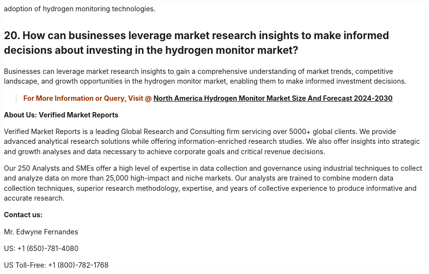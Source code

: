adoption of hydrogen monitoring technologies.</p><h2>20. How can businesses leverage market research insights to make informed decisions about investing in the hydrogen monitor market?</div><div></h2><p>Businesses can leverage market research insights to gain a comprehensive understanding of market trends, competitive landscape, and growth opportunities in the hydrogen monitor market, enabling them to make informed investment decisions.</p></body></html></p><blockquote><p><span style="color: #993300;"><strong>For More Information or Query, Visit @ <a href="https://www.verifiedmarketreports.com/product/hydrogen-monitor-market/">North America Hydrogen Monitor Market Size And Forecast 2024-2030</a></strong></span></p></blockquote><p><strong>About Us: Verified Market Reports</strong></p><p>Verified Market Reports is a leading Global Research and Consulting firm servicing over 5000+ global clients. We provide advanced analytical research solutions while offering information-enriched research studies. We also offer insights into strategic and growth analyses and data necessary to achieve corporate goals and critical revenue decisions.</p><p>Our 250 Analysts and SMEs offer a high level of expertise in data collection and governance using industrial techniques to collect and analyze data on more than 25,000 high-impact and niche markets. Our analysts are trained to combine modern data collection techniques, superior research methodology, expertise, and years of collective experience to produce informative and accurate research.</p><p><strong>Contact us:</strong></p><p>Mr. Edwyne Fernandes</p><p>US: +1 (650)-781-4080</p><p>US Toll-Free: +1 (800)-782-1768</p>
